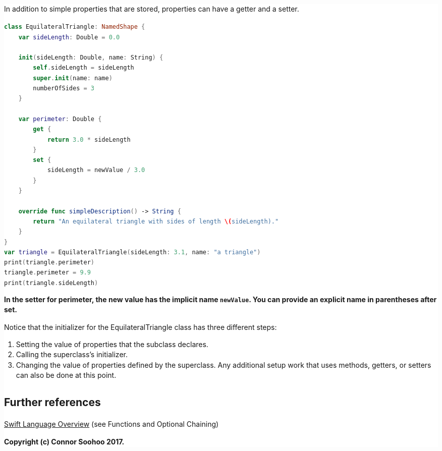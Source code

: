 In addition to simple properties that are stored, properties can have a getter and a setter.

```swift
class EquilateralTriangle: NamedShape {
    var sideLength: Double = 0.0

    init(sideLength: Double, name: String) {
        self.sideLength = sideLength
        super.init(name: name)
        numberOfSides = 3
    }

    var perimeter: Double {
        get {
            return 3.0 * sideLength
        }
        set {
            sideLength = newValue / 3.0
        }
    }

    override func simpleDescription() -> String {
        return "An equilateral triangle with sides of length \(sideLength)."
    }
}
var triangle = EquilateralTriangle(sideLength: 3.1, name: "a triangle")
print(triangle.perimeter)
triangle.perimeter = 9.9
print(triangle.sideLength)
```
**In the setter for perimeter, the new value has the implicit name `newValue`. You can provide an explicit name in parentheses after set.**

Notice that the initializer for the EquilateralTriangle class has three different steps:

1. Setting the value of properties that the subclass declares.
2. Calling the superclass’s initializer.
3. Changing the value of properties defined by the superclass. Any additional setup work that uses methods, getters, or setters can also be done at this point.

## Further references

[Swift Language Overview](https://developer.apple.com/library/content/documentation/Swift/Conceptual/Swift_Programming_Language/TheBasics.html#//apple_ref/doc/uid/TP40014097-CH5-ID309) (see Functions and Optional Chaining)
 

**Copyright (c) Connor Soohoo 2017.**
